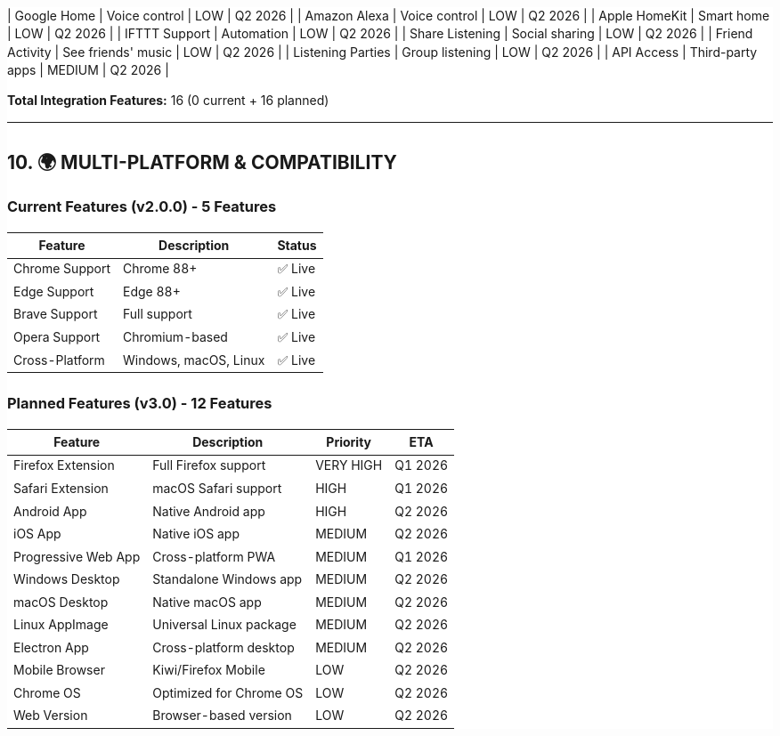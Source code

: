 | Google Home | Voice control | LOW | Q2 2026 |
| Amazon Alexa | Voice control | LOW | Q2 2026 |
| Apple HomeKit | Smart home | LOW | Q2 2026 |
| IFTTT Support | Automation | LOW | Q2 2026 |
| Share Listening | Social sharing | LOW | Q2 2026 |
| Friend Activity | See friends' music | LOW | Q2 2026 |
| Listening Parties | Group listening | LOW | Q2 2026 |
| API Access | Third-party apps | MEDIUM | Q2 2026 |

**Total Integration Features:** 16 (0 current + 16 planned)

---

## 10. 🌍 MULTI-PLATFORM & COMPATIBILITY

### Current Features (v2.0.0) - 5 Features
| Feature | Description | Status |
|---------|-------------|--------|
| Chrome Support | Chrome 88+ | ✅ Live |
| Edge Support | Edge 88+ | ✅ Live |
| Brave Support | Full support | ✅ Live |
| Opera Support | Chromium-based | ✅ Live |
| Cross-Platform | Windows, macOS, Linux | ✅ Live |

### Planned Features (v3.0) - 12 Features
| Feature | Description | Priority | ETA |
|---------|-------------|----------|-----|
| Firefox Extension | Full Firefox support | VERY HIGH | Q1 2026 |
| Safari Extension | macOS Safari support | HIGH | Q1 2026 |
| Android App | Native Android app | HIGH | Q2 2026 |
| iOS App | Native iOS app | MEDIUM | Q2 2026 |
| Progressive Web App | Cross-platform PWA | MEDIUM | Q1 2026 |
| Windows Desktop | Standalone Windows app | MEDIUM | Q2 2026 |
| macOS Desktop | Native macOS app | MEDIUM | Q2 2026 |
| Linux AppImage | Universal Linux package | MEDIUM | Q2 2026 |
| Electron App | Cross-platform desktop | MEDIUM | Q2 2026 |
| Mobile Browser | Kiwi/Firefox Mobile | LOW | Q2 2026 |
| Chrome OS | Optimized for Chrome OS | LOW | Q2 2026 |
| Web Version | Browser-based version | LOW | Q2 2026 |
